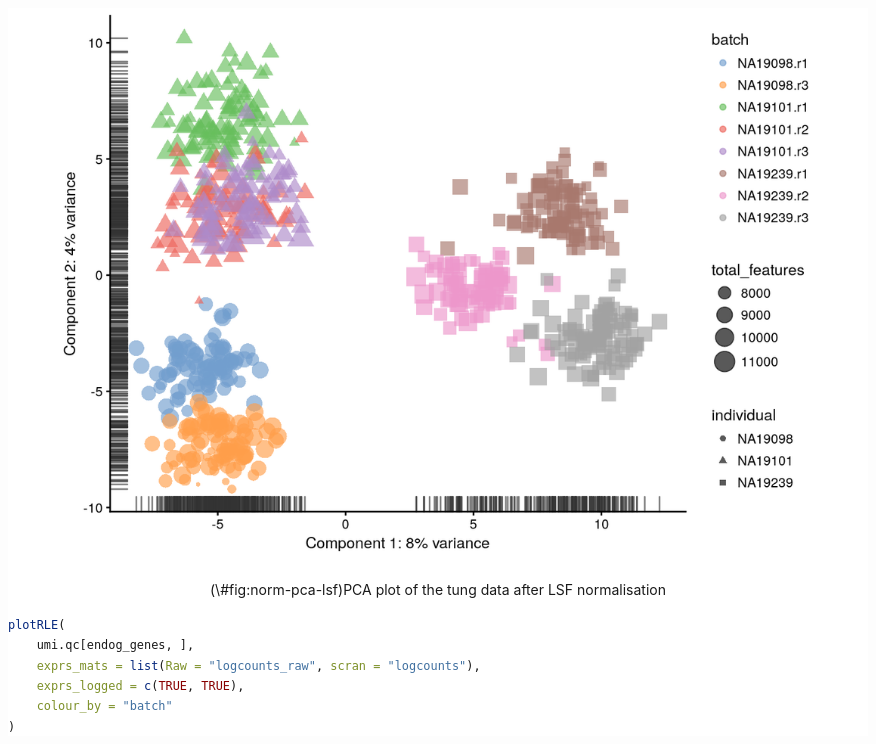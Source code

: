 <div class="figure" style="text-align: center">
<img src="20-exprs-norm_files/figure-html/norm-pca-lsf-1.png" alt="PCA plot of the tung data after LSF normalisation" width="90%" />
<p class="caption">(\#fig:norm-pca-lsf)PCA plot of the tung data after LSF normalisation</p>
</div>

```r
plotRLE(
    umi.qc[endog_genes, ], 
    exprs_mats = list(Raw = "logcounts_raw", scran = "logcounts"),
    exprs_logged = c(TRUE, TRUE),
    colour_by = "batch"
)
```

<div class="figure" style="text-align: center">
